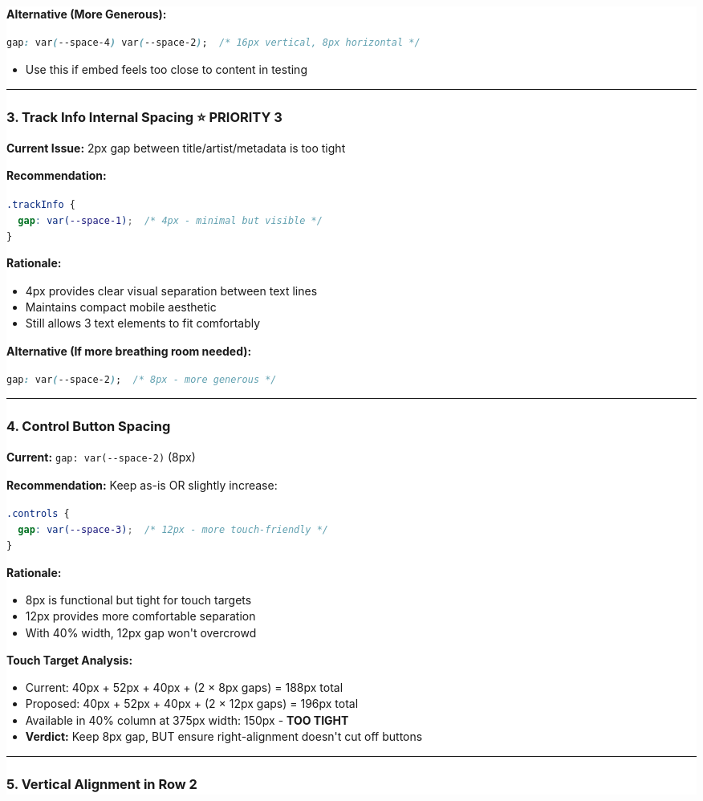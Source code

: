 **Alternative (More Generous):**
```css
gap: var(--space-4) var(--space-2);  /* 16px vertical, 8px horizontal */
```
- Use this if embed feels too close to content in testing

---

### 3. Track Info Internal Spacing ⭐ PRIORITY 3

**Current Issue:** 2px gap between title/artist/metadata is too tight

**Recommendation:**
```css
.trackInfo {
  gap: var(--space-1);  /* 4px - minimal but visible */
}
```

**Rationale:**
- 4px provides clear visual separation between text lines
- Maintains compact mobile aesthetic
- Still allows 3 text elements to fit comfortably

**Alternative (If more breathing room needed):**
```css
gap: var(--space-2);  /* 8px - more generous */
```

---

### 4. Control Button Spacing

**Current:** `gap: var(--space-2)` (8px)

**Recommendation:** Keep as-is OR slightly increase:
```css
.controls {
  gap: var(--space-3);  /* 12px - more touch-friendly */
}
```

**Rationale:**
- 8px is functional but tight for touch targets
- 12px provides more comfortable separation
- With 40% width, 12px gap won't overcrowd

**Touch Target Analysis:**
- Current: 40px + 52px + 40px + (2 × 8px gaps) = 188px total
- Proposed: 40px + 52px + 40px + (2 × 12px gaps) = 196px total
- Available in 40% column at 375px width: 150px - **TOO TIGHT**
- **Verdict:** Keep 8px gap, BUT ensure right-alignment doesn't cut off buttons

---

### 5. Vertical Alignment in Row 2
